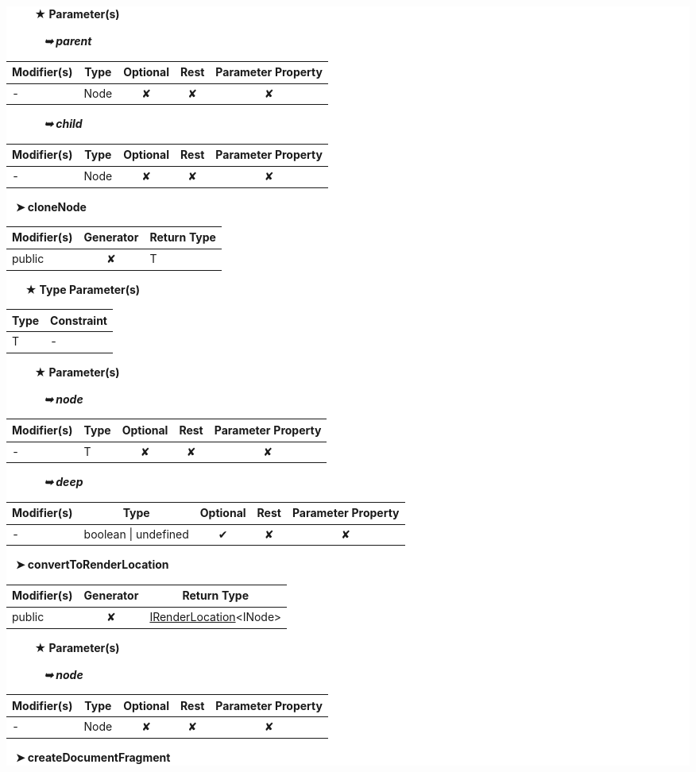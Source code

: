 &nbsp;&nbsp;&nbsp;&nbsp;&nbsp;&nbsp;&nbsp;&nbsp; **&#9733; Parameter(s)**

&nbsp;&nbsp;&nbsp;&nbsp;&nbsp;&nbsp;&nbsp;&nbsp;&nbsp;&nbsp;&nbsp; _**&#10149; parent**_

| Modifier(s)                              | Type                        | Optional                           | Rest                          | Parameter Property                          |
|------------------------------------------|-----------------------------|:----------------------------------:|:-----------------------------:|:-------------------------------------------:|
| - | Node | ✘  | ✘ | ✘ |

&nbsp;&nbsp;&nbsp;&nbsp;&nbsp;&nbsp;&nbsp;&nbsp;&nbsp;&nbsp;&nbsp; _**&#10149; child**_

| Modifier(s)                              | Type                        | Optional                           | Rest                          | Parameter Property                          |
|------------------------------------------|-----------------------------|:----------------------------------:|:-----------------------------:|:-------------------------------------------:|
| - | Node | ✘  | ✘ | ✘ |

&nbsp;&nbsp; **&#10148; cloneNode**

| Modifier(s)                              | Generator                          | Return Type                       |
|------------------------------------------|:----------------------------------:|-----------------------------------|
| public | ✘ | T |

&nbsp;&nbsp;&nbsp;&nbsp;&nbsp; **&#9733; Type Parameter(s)**

| Type | Constraint |
| ---- | ---------- |
| T    | -          |

&nbsp;&nbsp;&nbsp;&nbsp;&nbsp;&nbsp;&nbsp;&nbsp; **&#9733; Parameter(s)**

&nbsp;&nbsp;&nbsp;&nbsp;&nbsp;&nbsp;&nbsp;&nbsp;&nbsp;&nbsp;&nbsp; _**&#10149; node**_

| Modifier(s)                              | Type                        | Optional                           | Rest                          | Parameter Property                          |
|------------------------------------------|-----------------------------|:----------------------------------:|:-----------------------------:|:-------------------------------------------:|
| - | T | ✘  | ✘ | ✘ |

&nbsp;&nbsp;&nbsp;&nbsp;&nbsp;&nbsp;&nbsp;&nbsp;&nbsp;&nbsp;&nbsp; _**&#10149; deep**_

| Modifier(s)                              | Type                        | Optional                           | Rest                          | Parameter Property                          |
|------------------------------------------|-----------------------------|:----------------------------------:|:-----------------------------:|:-------------------------------------------:|
| - | boolean &#124; undefined | ✔  | ✘ | ✘ |

&nbsp;&nbsp; **&#10148; convertToRenderLocation**

| Modifier(s)                              | Generator                          | Return Type                       |
|------------------------------------------|:----------------------------------:|-----------------------------------|
| public | ✘ | [IRenderLocation](/runtime/variable/dom/irenderlocation.md)&lt;INode&gt; |

&nbsp;&nbsp;&nbsp;&nbsp;&nbsp;&nbsp;&nbsp;&nbsp; **&#9733; Parameter(s)**

&nbsp;&nbsp;&nbsp;&nbsp;&nbsp;&nbsp;&nbsp;&nbsp;&nbsp;&nbsp;&nbsp; _**&#10149; node**_

| Modifier(s)                              | Type                        | Optional                           | Rest                          | Parameter Property                          |
|------------------------------------------|-----------------------------|:----------------------------------:|:-----------------------------:|:-------------------------------------------:|
| - | Node | ✘  | ✘ | ✘ |

&nbsp;&nbsp; **&#10148; createDocumentFragment**
